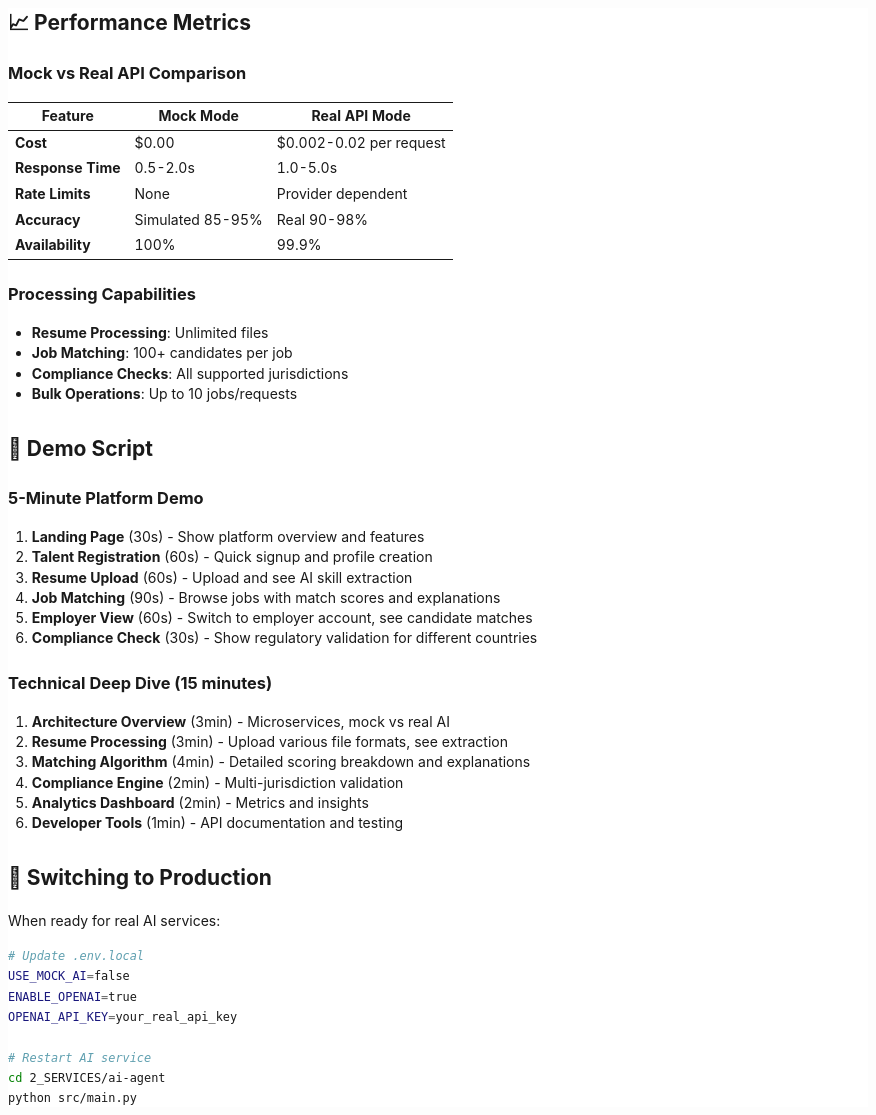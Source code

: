## 📈 Performance Metrics

### **Mock vs Real API Comparison**
| Feature | Mock Mode | Real API Mode |
|---------|-----------|---------------|
| **Cost** | $0.00 | $0.002-0.02 per request |
| **Response Time** | 0.5-2.0s | 1.0-5.0s |
| **Rate Limits** | None | Provider dependent |
| **Accuracy** | Simulated 85-95% | Real 90-98% |
| **Availability** | 100% | 99.9% |

### **Processing Capabilities**
- **Resume Processing**: Unlimited files
- **Job Matching**: 100+ candidates per job
- **Compliance Checks**: All supported jurisdictions
- **Bulk Operations**: Up to 10 jobs/requests

## 🎪 Demo Script

### **5-Minute Platform Demo**
1. **Landing Page** (30s) - Show platform overview and features
2. **Talent Registration** (60s) - Quick signup and profile creation
3. **Resume Upload** (60s) - Upload and see AI skill extraction
4. **Job Matching** (90s) - Browse jobs with match scores and explanations
5. **Employer View** (60s) - Switch to employer account, see candidate matches
6. **Compliance Check** (30s) - Show regulatory validation for different countries

### **Technical Deep Dive (15 minutes)**
1. **Architecture Overview** (3min) - Microservices, mock vs real AI
2. **Resume Processing** (3min) - Upload various file formats, see extraction
3. **Matching Algorithm** (4min) - Detailed scoring breakdown and explanations
4. **Compliance Engine** (2min) - Multi-jurisdiction validation
5. **Analytics Dashboard** (2min) - Metrics and insights
6. **Developer Tools** (1min) - API documentation and testing

## 🔄 Switching to Production

When ready for real AI services:

```bash
# Update .env.local
USE_MOCK_AI=false
ENABLE_OPENAI=true
OPENAI_API_KEY=your_real_api_key

# Restart AI service
cd 2_SERVICES/ai-agent
python src/main.py
```
